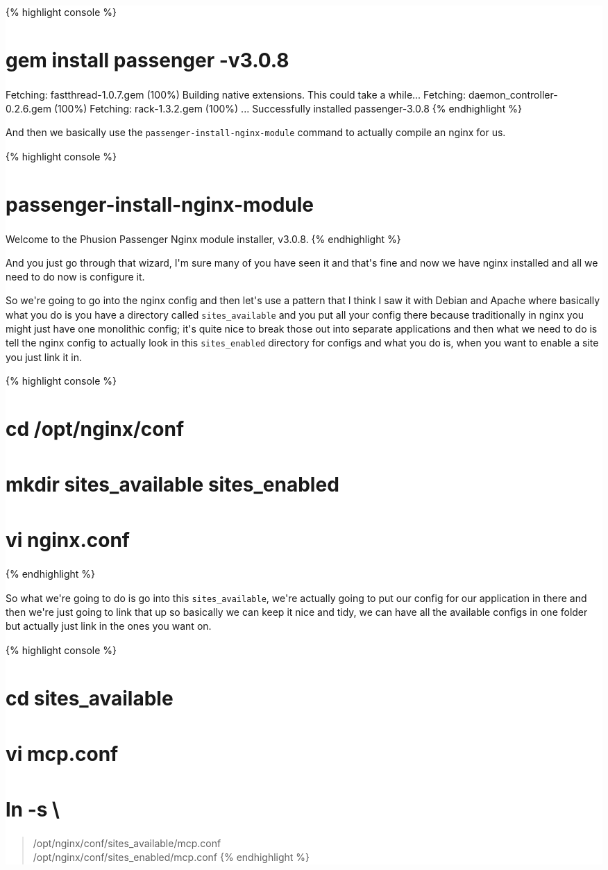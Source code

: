 {% highlight console %}
# gem install passenger -v3.0.8
Fetching: fastthread-1.0.7.gem (100%)
Building native extensions.  This could
take a while...
Fetching: daemon_controller-0.2.6.gem (100%)
Fetching: rack-1.3.2.gem (100%)
...
Successfully installed passenger-3.0.8
{% endhighlight %}

And then we basically use the `passenger-install-nginx-module` command to actually compile an nginx for us.

{% highlight console %}
# passenger-install-nginx-module
Welcome to the Phusion Passenger Nginx
module installer, v3.0.8.
{% endhighlight %}

And you just go through that wizard, I'm sure many of you have seen it and that's fine and now we have nginx installed and all we need to do now is configure it.

So we're going to go into the nginx config and then let's use a pattern that I think I saw it with Debian and Apache where basically what you do is you have a directory called `sites_available` and you put all your config there because traditionally in nginx you might just have one monolithic config; it's quite nice to break those out into separate applications and then what we need to do is tell the nginx config to actually look in this `sites_enabled` directory for configs and what you do is, when you want to enable a site you just link it in.

{% highlight console %}
# cd /opt/nginx/conf
# mkdir sites_available sites_enabled
# vi nginx.conf
{% endhighlight %}

So what we're going to do is go into this `sites_available`, we're actually going to put our config for our application in there and then we're just going to link that up so basically we can keep it nice and tidy, we can have all the available configs in one folder but actually just link in the ones you want on.

{% highlight console %}
# cd sites_available
# vi mcp.conf
# ln -s \
> /opt/nginx/conf/sites_available/mcp.conf \
> /opt/nginx/conf/sites_enabled/mcp.conf
{% endhighlight %}
